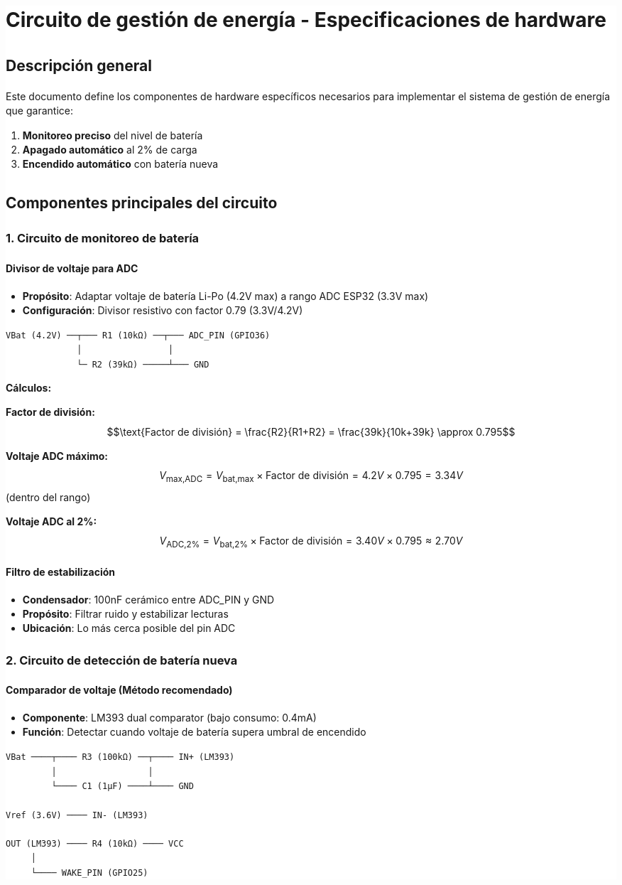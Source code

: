# Circuito de gestión de energía - Especificaciones de hardware

## Descripción general

Este documento define los componentes de hardware específicos necesarios para implementar el sistema de gestión de energía que garantice:

1. **Monitoreo preciso** del nivel de batería
2. **Apagado automático** al 2% de carga
3. **Encendido automático** con batería nueva

## Componentes principales del circuito

### 1. Circuito de monitoreo de batería

#### Divisor de voltaje para ADC
- **Propósito**: Adaptar voltaje de batería Li-Po (4.2V max) a rango ADC ESP32 (3.3V max)
- **Configuración**: Divisor resistivo con factor 0.79 (3.3V/4.2V)

```
VBat (4.2V) ──┬─── R1 (10kΩ) ──┬─── ADC_PIN (GPIO36)
              │                 │
              └─ R2 (39kΩ) ─────┴─── GND
```

**Cálculos:**

**Factor de división:**
$$\text{Factor de división} = \frac{R2}{R1+R2} = \frac{39k}{10k+39k} \approx 0.795$$

**Voltaje ADC máximo:**
$$V_{\text{max,ADC}} = V_{\text{bat,max}} \times \text{Factor de división} = 4.2V \times 0.795 = 3.34V$$ (dentro del rango)

**Voltaje ADC al 2%:**
$$V_{\text{ADC,2\%}} = V_{\text{bat,2\%}} \times \text{Factor de división} = 3.40V \times 0.795 \approx 2.70V$$

#### Filtro de estabilización
- **Condensador**: 100nF cerámico entre ADC_PIN y GND
- **Propósito**: Filtrar ruido y estabilizar lecturas
- **Ubicación**: Lo más cerca posible del pin ADC

### 2. Circuito de detección de batería nueva

#### Comparador de voltaje (Método recomendado)
- **Componente**: LM393 dual comparator (bajo consumo: 0.4mA)
- **Función**: Detectar cuando voltaje de batería supera umbral de encendido

```
VBat ────┬──── R3 (100kΩ) ──┬──── IN+ (LM393)
         │                  │
         └──── C1 (1µF) ────┴──── GND

Vref (3.6V) ──── IN- (LM393)

OUT (LM393) ──── R4 (10kΩ) ──── VCC
     │
     └──── WAKE_PIN (GPIO25)
```
